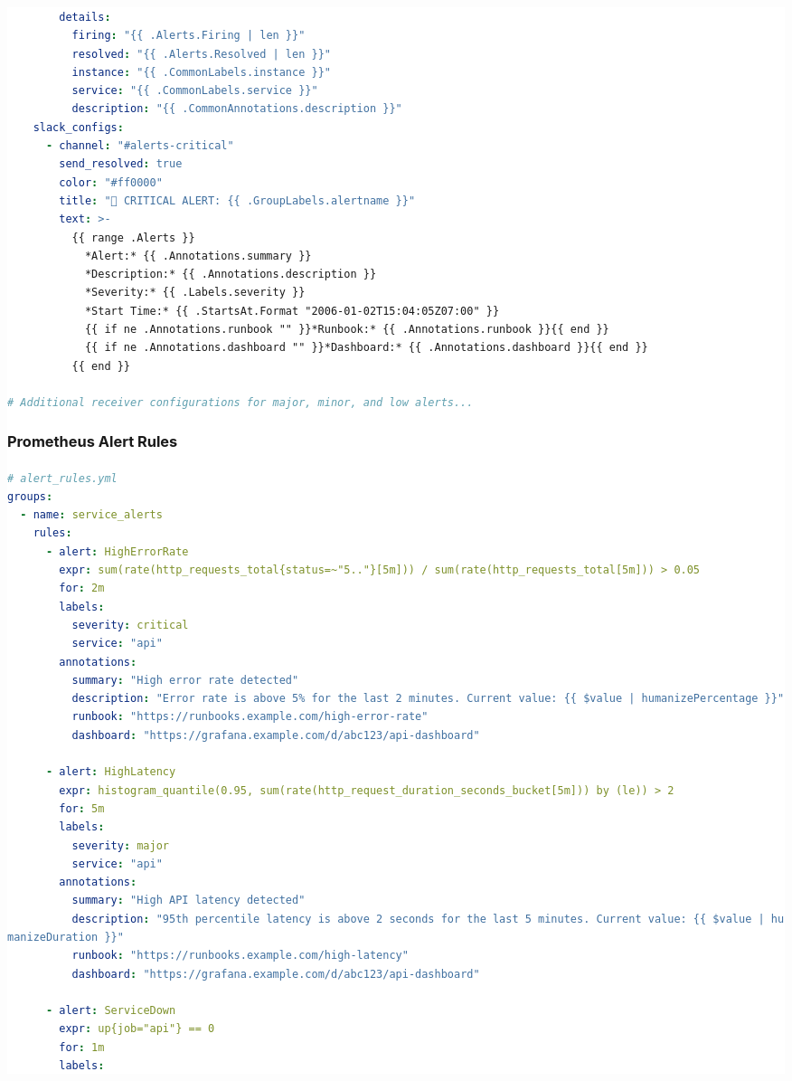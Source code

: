 ```yaml
        details:
          firing: "{{ .Alerts.Firing | len }}"
          resolved: "{{ .Alerts.Resolved | len }}"
          instance: "{{ .CommonLabels.instance }}"
          service: "{{ .CommonLabels.service }}"
          description: "{{ .CommonAnnotations.description }}"
    slack_configs:
      - channel: "#alerts-critical"
        send_resolved: true
        color: "#ff0000"
        title: "🔴 CRITICAL ALERT: {{ .GroupLabels.alertname }}"
        text: >-
          {{ range .Alerts }}
            *Alert:* {{ .Annotations.summary }}
            *Description:* {{ .Annotations.description }}
            *Severity:* {{ .Labels.severity }}
            *Start Time:* {{ .StartsAt.Format "2006-01-02T15:04:05Z07:00" }}
            {{ if ne .Annotations.runbook "" }}*Runbook:* {{ .Annotations.runbook }}{{ end }}
            {{ if ne .Annotations.dashboard "" }}*Dashboard:* {{ .Annotations.dashboard }}{{ end }}
          {{ end }}

# Additional receiver configurations for major, minor, and low alerts...
```

### Prometheus Alert Rules

```yaml
# alert_rules.yml
groups:
  - name: service_alerts
    rules:
      - alert: HighErrorRate
        expr: sum(rate(http_requests_total{status=~"5.."}[5m])) / sum(rate(http_requests_total[5m])) > 0.05
        for: 2m
        labels:
          severity: critical
          service: "api"
        annotations:
          summary: "High error rate detected"
          description: "Error rate is above 5% for the last 2 minutes. Current value: {{ $value | humanizePercentage }}"
          runbook: "https://runbooks.example.com/high-error-rate"
          dashboard: "https://grafana.example.com/d/abc123/api-dashboard"

      - alert: HighLatency
        expr: histogram_quantile(0.95, sum(rate(http_request_duration_seconds_bucket[5m])) by (le)) > 2
        for: 5m
        labels:
          severity: major
          service: "api"
        annotations:
          summary: "High API latency detected"
          description: "95th percentile latency is above 2 seconds for the last 5 minutes. Current value: {{ $value | humanizeDuration }}"
          runbook: "https://runbooks.example.com/high-latency"
          dashboard: "https://grafana.example.com/d/abc123/api-dashboard"

      - alert: ServiceDown
        expr: up{job="api"} == 0
        for: 1m
        labels:
```